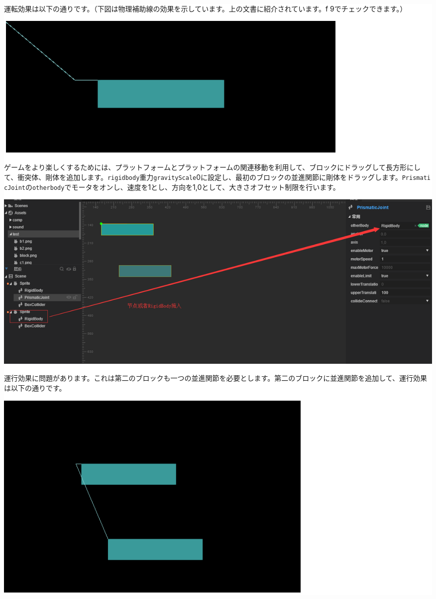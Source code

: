 運転効果は以下の通りです。（下図は物理補助線の効果を示しています。上の文書に紹介されています。f 9でチェックできます。）



​      ![图](img/2.gif)

ゲームをより楽しくするためには、プラットフォームとプラットフォームの関連移動を利用して、ブロックにドラッグして長方形にして、衝突体、剛体を追加します。`rigidbody`重力`gravityScale`0に設定し、最初のブロックの並進関節に剛体をドラッグします。`PrismaticJoint`の`otherbody`でモータをオンし、速度を1とし、方向を1,0として、大きさオフセット制限を行います。

![图](img/2.png)

運行効果に問題があります。これは第二のブロックも一つの並進関節を必要とします。第二のブロックに並進関節を追加して、運行効果は以下の通りです。

![图](img/3.gif)
